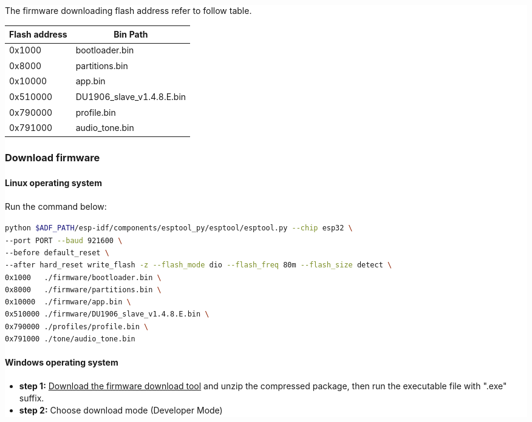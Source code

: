 The firmware downloading flash address refer to follow table.

Flash address | Bin Path
---|---
0x1000 | bootloader.bin
0x8000 | partitions.bin
0x10000 | app.bin
0x510000 | DU1906_slave_v1.4.8.E.bin
0x790000 | profile.bin
0x791000 | audio_tone.bin

### Download firmware

#### Linux operating system

Run the command below:
```bash
python $ADF_PATH/esp-idf/components/esptool_py/esptool/esptool.py --chip esp32 \
--port PORT --baud 921600 \
--before default_reset \
--after hard_reset write_flash -z --flash_mode dio --flash_freq 80m --flash_size detect \
0x1000   ./firmware/bootloader.bin \
0x8000   ./firmware/partitions.bin \
0x10000  ./firmware/app.bin \
0x510000 ./firmware/DU1906_slave_v1.4.8.E.bin \
0x790000 ./profiles/profile.bin \
0x791000 ./tone/audio_tone.bin
```
#### Windows operating system

- **step 1:** [Download the firmware download tool](https://www.espressif.com/sites/default/files/tools/flash_download_tool_v3.8.5_0.zip) and unzip the compressed package, then run the executable file with ".exe" suffix.
- **step 2:** Choose download mode (Developer Mode)
